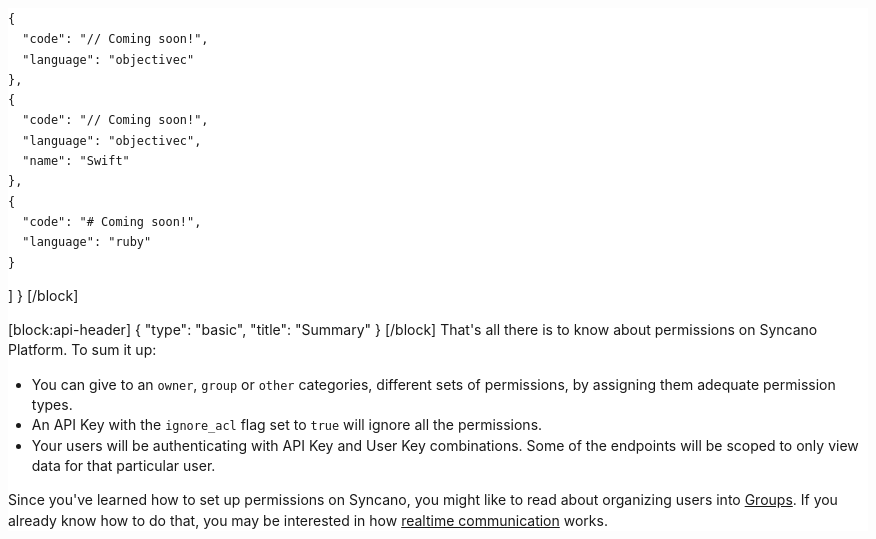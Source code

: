     {
      "code": "// Coming soon!",
      "language": "objectivec"
    },
    {
      "code": "// Coming soon!",
      "language": "objectivec",
      "name": "Swift"
    },
    {
      "code": "# Coming soon!",
      "language": "ruby"
    }
  ]
}
[/block]

[block:api-header]
{
  "type": "basic",
  "title": "Summary"
}
[/block]
That's all there is to know about permissions on Syncano Platform. To sum it up:
- You can give to an `owner`, `group` or `other` categories, different sets of permissions, by assigning them adequate permission types.
- An API Key with the `ignore_acl` flag set to `true` will ignore all the permissions.
- Your users will be authenticating with API Key and User Key combinations. Some of the endpoints will be scoped to only view data for that particular user.

Since you've learned how to set up permissions on Syncano, you might like to read about organizing users into [Groups](groups). If you already know how to do that, you may be interested in how [realtime communication](realtime-communication) works.